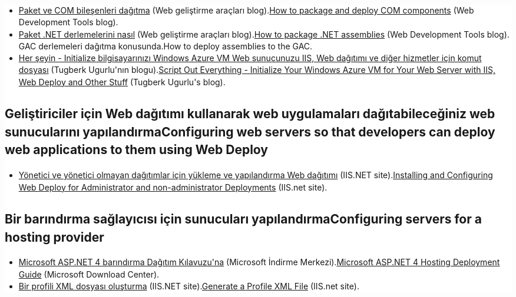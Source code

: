 - <span data-ttu-id="91e33-261">[Paket ve COM bileşenleri dağıtma](https://blogs.msdn.com/webdevtools/archive/2010/03/03/how-to-package-and-deploy-com-component.aspx) (Web geliştirme araçları blog).</span><span class="sxs-lookup"><span data-stu-id="91e33-261">[How to package and deploy COM components](https://blogs.msdn.com/webdevtools/archive/2010/03/03/how-to-package-and-deploy-com-component.aspx) (Web Development Tools blog).</span></span>
- <span data-ttu-id="91e33-262">[Paket .NET derlemelerini nasıl](https://blogs.msdn.com/webdevtools/archive/2010/02/19/how-to-package-com-component.aspx) (Web geliştirme araçları blog).</span><span class="sxs-lookup"><span data-stu-id="91e33-262">[How to package .NET assemblies](https://blogs.msdn.com/webdevtools/archive/2010/02/19/how-to-package-com-component.aspx) (Web Development Tools blog).</span></span> <span data-ttu-id="91e33-263">GAC derlemeleri dağıtma konusunda.</span><span class="sxs-lookup"><span data-stu-id="91e33-263">How to deploy assemblies to the GAC.</span></span>
- <span data-ttu-id="91e33-264">[Her şeyin - Initialize bilgisayarınızı Windows Azure VM Web sunucunuzu IIS, Web dağıtımı ve diğer hizmetler için komut dosyası](http://www.tugberkugurlu.com/archive/script-out-everything-initialize-your-windows-azure-vm-for-your-web-server-with-iis-web-deploy-and-other-stuff) (Tugberk Ugurlu'nın blogu).</span><span class="sxs-lookup"><span data-stu-id="91e33-264">[Script Out Everything - Initialize Your Windows Azure VM for Your Web Server with IIS, Web Deploy and Other Stuff](http://www.tugberkugurlu.com/archive/script-out-everything-initialize-your-windows-azure-vm-for-your-web-server-with-iis-web-deploy-and-other-stuff) (Tugberk Ugurlu's blog).</span></span>


<a id="configuringservers"></a>


## <a name="configuring-web-servers-so-that-developers-can-deploy-web-applications-to-them-using-web-deploy"></a><span data-ttu-id="91e33-265">Geliştiriciler için Web dağıtımı kullanarak web uygulamaları dağıtabileceğiniz web sunucularını yapılandırma</span><span class="sxs-lookup"><span data-stu-id="91e33-265">Configuring web servers so that developers can deploy web applications to them using Web Deploy</span></span>

- <span data-ttu-id="91e33-266">[Yönetici ve yönetici olmayan dağıtımlar için yükleme ve yapılandırma Web dağıtımı](https://www.iis.net/learn/install/installing-publishing-technologies/installing-and-configuring-web-deploy) (IIS.NET site).</span><span class="sxs-lookup"><span data-stu-id="91e33-266">[Installing and Configuring Web Deploy for Administrator and non-administrator Deployments](https://www.iis.net/learn/install/installing-publishing-technologies/installing-and-configuring-web-deploy) (IIS.net site).</span></span>


<a id="hostingprovider"></a>


## <a name="configuring-servers-for-a-hosting-provider"></a><span data-ttu-id="91e33-267">Bir barındırma sağlayıcısı için sunucuları yapılandırma</span><span class="sxs-lookup"><span data-stu-id="91e33-267">Configuring servers for a hosting provider</span></span>

- <span data-ttu-id="91e33-268">[Microsoft ASP.NET 4 barındırma Dağıtım Kılavuzu'na](https://go.microsoft.com/fwlink/?LinkId=191365) (Microsoft İndirme Merkezi).</span><span class="sxs-lookup"><span data-stu-id="91e33-268">[Microsoft ASP.NET 4 Hosting Deployment Guide](https://go.microsoft.com/fwlink/?LinkId=191365) (Microsoft Download Center).</span></span>
- <span data-ttu-id="91e33-269">[Bir profili XML dosyası oluşturma](https://www.iis.net/learn/web-hosting/joining-the-web-hosting-gallery/generate-a-profile-xml-file) (IIS.NET site).</span><span class="sxs-lookup"><span data-stu-id="91e33-269">[Generate a Profile XML File](https://www.iis.net/learn/web-hosting/joining-the-web-hosting-gallery/generate-a-profile-xml-file) (IIS.net site).</span></span>
